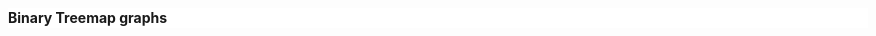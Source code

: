 <h4>Binary Treemap graphs</h4>
<div class="row">
	<object class="cell" type="image/svg+xml" data="/metrics/graphs/twitter/treemap_monthly_pullRequests.svg">
		Your browser does not support SVG
	</object>
	<object class="cell" type="image/svg+xml" data="/metrics/graphs/twitter/treemap_monthly_openPullRequests.svg">
		Your browser does not support SVG
	</object>
	<object class="cell" type="image/svg+xml" data="/metrics/graphs/twitter/treemap_monthly_closedPullRequests.svg">
		Your browser does not support SVG
	</object>
	<object class="cell" type="image/svg+xml" data="/metrics/graphs/twitter/treemap_monthly_closedIssues.svg">
		Your browser does not support SVG
	</object>
	<object class="cell" type="image/svg+xml" data="/metrics/graphs/twitter/treemap_monthly_forkCount.svg">
		Your browser does not support SVG
	</object>
	<object class="cell" type="image/svg+xml" data="/metrics/graphs/twitter/treemap_monthly_watchers.svg">
		Your browser does not support SVG
	</object>
	<object class="cell" type="image/svg+xml" data="/metrics/graphs/twitter/treemap_monthly_issues.svg">
		Your browser does not support SVG
	</object>
	<object class="cell" type="image/svg+xml" data="/metrics/graphs/twitter/treemap_monthly_mergedPullRequests.svg">
		Your browser does not support SVG
	</object>
	<object class="cell" type="image/svg+xml" data="/metrics/graphs/twitter/treemap_monthly_commits.svg">
		Your browser does not support SVG
	</object>
	<object class="cell" type="image/svg+xml" data="/metrics/graphs/twitter/treemap_monthly_stargazers.svg">
		Your browser does not support SVG
	</object>
	<object class="cell" type="image/svg+xml" data="/metrics/graphs/twitter/treemap_monthly_openIssues.svg">
		Your browser does not support SVG
	</object>
</div>
</div>
